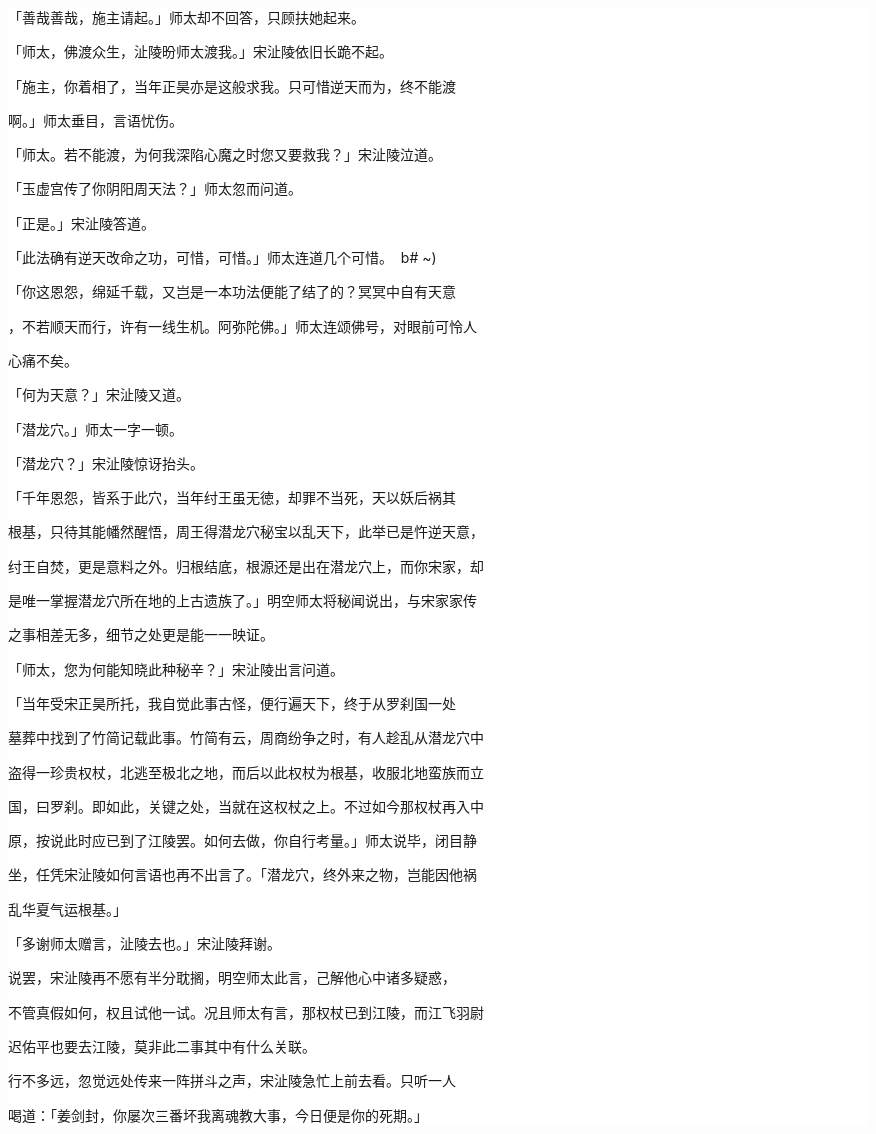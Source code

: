 「善哉善哉，施主请起。」师太却不回答，只顾扶她起来。

「师太，佛渡众生，沚陵昐师太渡我。」宋沚陵依旧长跪不起。

「施主，你着相了，当年正昊亦是这般求我。只可惜逆天而为，终不能渡

啊。」师太垂目，言语忧伤。

「师太。若不能渡，为何我深陷心魔之时您又要救我？」宋沚陵泣道。

「玉虚宫传了你阴阳周天法？」师太忽而问道。

「正是。」宋沚陵答道。

「此法确有逆天改命之功，可惜，可惜。」师太连道几个可惜。  b# ~)

「你这恩怨，绵延千载，又岂是一本功法便能了结了的？冥冥中自有天意

，不若顺天而行，许有一线生机。阿弥陀佛。」师太连颂佛号，对眼前可怜人

心痛不矣。

「何为天意？」宋沚陵又道。

「潜龙穴。」师太一字一顿。

「潜龙穴？」宋沚陵惊讶抬头。

「千年恩怨，皆系于此穴，当年纣王虽无徳，却罪不当死，天以妖后祸其

根基，只待其能幡然醒悟，周王得潜龙穴秘宝以乱天下，此举已是忤逆天意，

纣王自焚，更是意料之外。归根结底，根源还是出在潜龙穴上，而你宋家，却

是唯一掌握潜龙穴所在地的上古遗族了。」明空师太将秘闻说出，与宋家家传

之事相差无多，细节之处更是能一一映证。

「师太，您为何能知晓此种秘辛？」宋沚陵出言问道。

「当年受宋正昊所托，我自觉此事古怪，便行遍天下，终于从罗刹国一处

墓葬中找到了竹简记载此事。竹简有云，周商纷争之时，有人趁乱从潜龙穴中

盗得一珍贵权杖，北逃至极北之地，而后以此权杖为根基，收服北地蛮族而立

国，曰罗刹。即如此，关键之处，当就在这权杖之上。不过如今那权杖再入中

原，按说此时应已到了江陵罢。如何去做，你自行考量。」师太说毕，闭目静

坐，任凭宋沚陵如何言语也再不出言了。「潜龙穴，终外来之物，岂能因他祸

乱华夏气运根基。」

「多谢师太赠言，沚陵去也。」宋沚陵拜谢。

说罢，宋沚陵再不愿有半分耽搁，明空师太此言，己解他心中诸多疑惑，

不管真假如何，权且试他一试。况且师太有言，那权杖已到江陵，而江飞羽尉

迟佑平也要去江陵，莫非此二事其中有什么关联。

行不多远，忽觉远处传来一阵拼斗之声，宋沚陵急忙上前去看。只听一人

喝道：「姜剑封，你屡次三番坏我离魂教大事，今日便是你的死期。」
